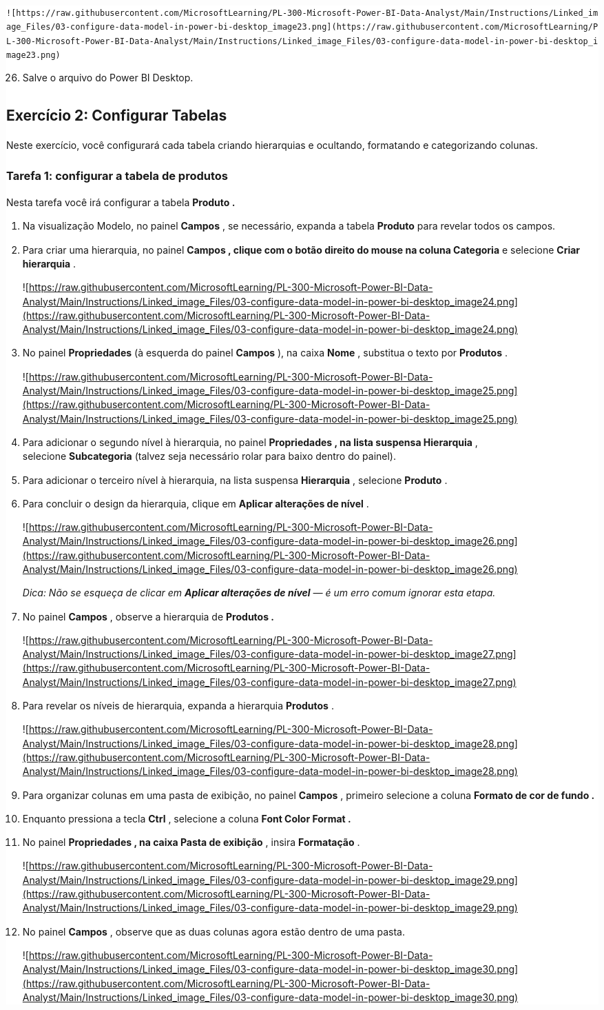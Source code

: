     ![https://raw.githubusercontent.com/MicrosoftLearning/PL-300-Microsoft-Power-BI-Data-Analyst/Main/Instructions/Linked_image_Files/03-configure-data-model-in-power-bi-desktop_image23.png](https://raw.githubusercontent.com/MicrosoftLearning/PL-300-Microsoft-Power-BI-Data-Analyst/Main/Instructions/Linked_image_Files/03-configure-data-model-in-power-bi-desktop_image23.png)

26. Salve o arquivo do Power BI Desktop.

## **Exercício 2: Configurar Tabelas**

Neste exercício, você configurará cada tabela criando hierarquias e ocultando, formatando e categorizando colunas.

### **Tarefa 1: configurar a tabela de produtos**

Nesta tarefa você irá configurar a tabela **Produto .**

1. Na visualização Modelo, no painel **Campos** , se necessário, expanda a tabela **Produto** para revelar todos os campos.
2. Para criar uma hierarquia, no painel **Campos , clique com o botão direito do mouse na coluna Categoria** e selecione **Criar hierarquia** .

   ![https://raw.githubusercontent.com/MicrosoftLearning/PL-300-Microsoft-Power-BI-Data-Analyst/Main/Instructions/Linked_image_Files/03-configure-data-model-in-power-bi-desktop_image24.png](https://raw.githubusercontent.com/MicrosoftLearning/PL-300-Microsoft-Power-BI-Data-Analyst/Main/Instructions/Linked_image_Files/03-configure-data-model-in-power-bi-desktop_image24.png)

3. No painel **Propriedades** (à esquerda do painel **Campos** ), na caixa **Nome** , substitua o texto por **Produtos** .

   ![https://raw.githubusercontent.com/MicrosoftLearning/PL-300-Microsoft-Power-BI-Data-Analyst/Main/Instructions/Linked_image_Files/03-configure-data-model-in-power-bi-desktop_image25.png](https://raw.githubusercontent.com/MicrosoftLearning/PL-300-Microsoft-Power-BI-Data-Analyst/Main/Instructions/Linked_image_Files/03-configure-data-model-in-power-bi-desktop_image25.png)

4. Para adicionar o segundo nível à hierarquia, no painel **Propriedades , na lista suspensa Hierarquia** , selecione **Subcategoria** (talvez seja necessário rolar para baixo dentro do painel).
5. Para adicionar o terceiro nível à hierarquia, na lista suspensa **Hierarquia** , selecione **Produto** .
6. Para concluir o design da hierarquia, clique em **Aplicar alterações de nível** .

   ![https://raw.githubusercontent.com/MicrosoftLearning/PL-300-Microsoft-Power-BI-Data-Analyst/Main/Instructions/Linked_image_Files/03-configure-data-model-in-power-bi-desktop_image26.png](https://raw.githubusercontent.com/MicrosoftLearning/PL-300-Microsoft-Power-BI-Data-Analyst/Main/Instructions/Linked_image_Files/03-configure-data-model-in-power-bi-desktop_image26.png)

   _Dica: Não se esqueça de clicar em **Aplicar alterações de nível** — é um erro comum ignorar esta etapa._

7. No painel **Campos** , observe a hierarquia de **Produtos .**

   ![https://raw.githubusercontent.com/MicrosoftLearning/PL-300-Microsoft-Power-BI-Data-Analyst/Main/Instructions/Linked_image_Files/03-configure-data-model-in-power-bi-desktop_image27.png](https://raw.githubusercontent.com/MicrosoftLearning/PL-300-Microsoft-Power-BI-Data-Analyst/Main/Instructions/Linked_image_Files/03-configure-data-model-in-power-bi-desktop_image27.png)

8. Para revelar os níveis de hierarquia, expanda a hierarquia **Produtos** .

   ![https://raw.githubusercontent.com/MicrosoftLearning/PL-300-Microsoft-Power-BI-Data-Analyst/Main/Instructions/Linked_image_Files/03-configure-data-model-in-power-bi-desktop_image28.png](https://raw.githubusercontent.com/MicrosoftLearning/PL-300-Microsoft-Power-BI-Data-Analyst/Main/Instructions/Linked_image_Files/03-configure-data-model-in-power-bi-desktop_image28.png)

9. Para organizar colunas em uma pasta de exibição, no painel **Campos** , primeiro selecione a coluna **Formato de cor de fundo .**
10. Enquanto pressiona a tecla **Ctrl** , selecione a coluna **Font Color Format .**
11. No painel **Propriedades , na caixa Pasta de exibição** , insira **Formatação** .

    ![https://raw.githubusercontent.com/MicrosoftLearning/PL-300-Microsoft-Power-BI-Data-Analyst/Main/Instructions/Linked_image_Files/03-configure-data-model-in-power-bi-desktop_image29.png](https://raw.githubusercontent.com/MicrosoftLearning/PL-300-Microsoft-Power-BI-Data-Analyst/Main/Instructions/Linked_image_Files/03-configure-data-model-in-power-bi-desktop_image29.png)

12. No painel **Campos** , observe que as duas colunas agora estão dentro de uma pasta.

    ![https://raw.githubusercontent.com/MicrosoftLearning/PL-300-Microsoft-Power-BI-Data-Analyst/Main/Instructions/Linked_image_Files/03-configure-data-model-in-power-bi-desktop_image30.png](https://raw.githubusercontent.com/MicrosoftLearning/PL-300-Microsoft-Power-BI-Data-Analyst/Main/Instructions/Linked_image_Files/03-configure-data-model-in-power-bi-desktop_image30.png)
